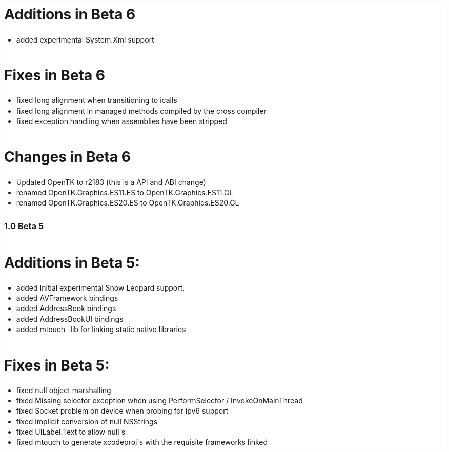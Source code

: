 # Additions in Beta 6

-  added experimental System.Xml support


 <a name="Fixes_in_Beta_6" class="injected"></a>


# Fixes in Beta 6

-  fixed long alignment when transitioning to icalls
-  fixed long alignment in managed methods compiled by the cross compiler
-  fixed exception handling when assemblies have been stripped


 <a name="Changes_in_Beta_6" class="injected"></a>


# Changes in Beta 6

-  Updated OpenTK to r2183 (this is a API and ABI change)
-  renamed OpenTK.Graphics.ES11.ES to OpenTK.Graphics.ES11.GL
-  renamed OpenTK.Graphics.ES20.ES to OpenTK.Graphics.ES20.GL


 <a name="1.0_Beta_5" class="injected"></a>


### 1.0 Beta 5

 <a name="Additions_in_Beta_5:" class="injected"></a>


# Additions in Beta 5:

-  added Initial experimental Snow Leopard support.
-  added AVFramework bindings
-  added AddressBook bindings
-  added AddressBookUI bindings
-  added mtouch -lib for linking static native libraries


 <a name="Fixes_in_Beta_5:" class="injected"></a>


# Fixes in Beta 5:

-  fixed null object marshalling
-  fixed Missing selector exception when using PerformSelector / InvokeOnMainThread 
-  fixed Socket problem on device when probing for ipv6 support
-  fixed implicit conversion of null NSStrings
-  fixed UILabel.Text to allow null's
-  fixed mtouch to generate xcodeproj's with the requisite frameworks linked 

